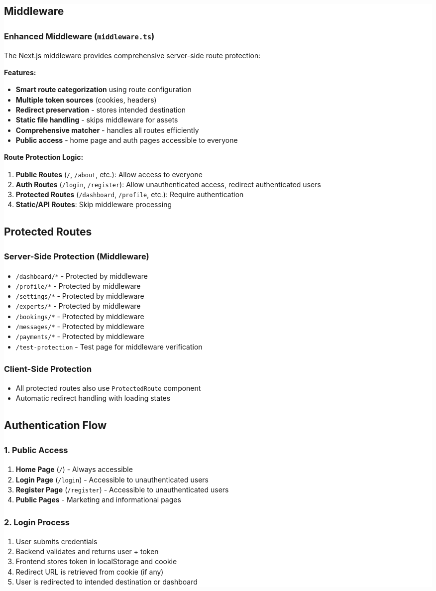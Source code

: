 ## Middleware

### Enhanced Middleware (`middleware.ts`)

The Next.js middleware provides comprehensive server-side route protection:

**Features:**
- **Smart route categorization** using route configuration
- **Multiple token sources** (cookies, headers)
- **Redirect preservation** - stores intended destination
- **Static file handling** - skips middleware for assets
- **Comprehensive matcher** - handles all routes efficiently
- **Public access** - home page and auth pages accessible to everyone

**Route Protection Logic:**
1. **Public Routes** (`/`, `/about`, etc.): Allow access to everyone
2. **Auth Routes** (`/login`, `/register`): Allow unauthenticated access, redirect authenticated users
3. **Protected Routes** (`/dashboard`, `/profile`, etc.): Require authentication
4. **Static/API Routes**: Skip middleware processing

## Protected Routes

### Server-Side Protection (Middleware)
- `/dashboard/*` - Protected by middleware
- `/profile/*` - Protected by middleware
- `/settings/*` - Protected by middleware
- `/experts/*` - Protected by middleware
- `/bookings/*` - Protected by middleware
- `/messages/*` - Protected by middleware
- `/payments/*` - Protected by middleware
- `/test-protection` - Test page for middleware verification

### Client-Side Protection
- All protected routes also use `ProtectedRoute` component
- Automatic redirect handling with loading states

## Authentication Flow

### 1. Public Access
1. **Home Page** (`/`) - Always accessible
2. **Login Page** (`/login`) - Accessible to unauthenticated users
3. **Register Page** (`/register`) - Accessible to unauthenticated users
4. **Public Pages** - Marketing and informational pages

### 2. Login Process
1. User submits credentials
2. Backend validates and returns user + token
3. Frontend stores token in localStorage and cookie
4. Redirect URL is retrieved from cookie (if any)
5. User is redirected to intended destination or dashboard
